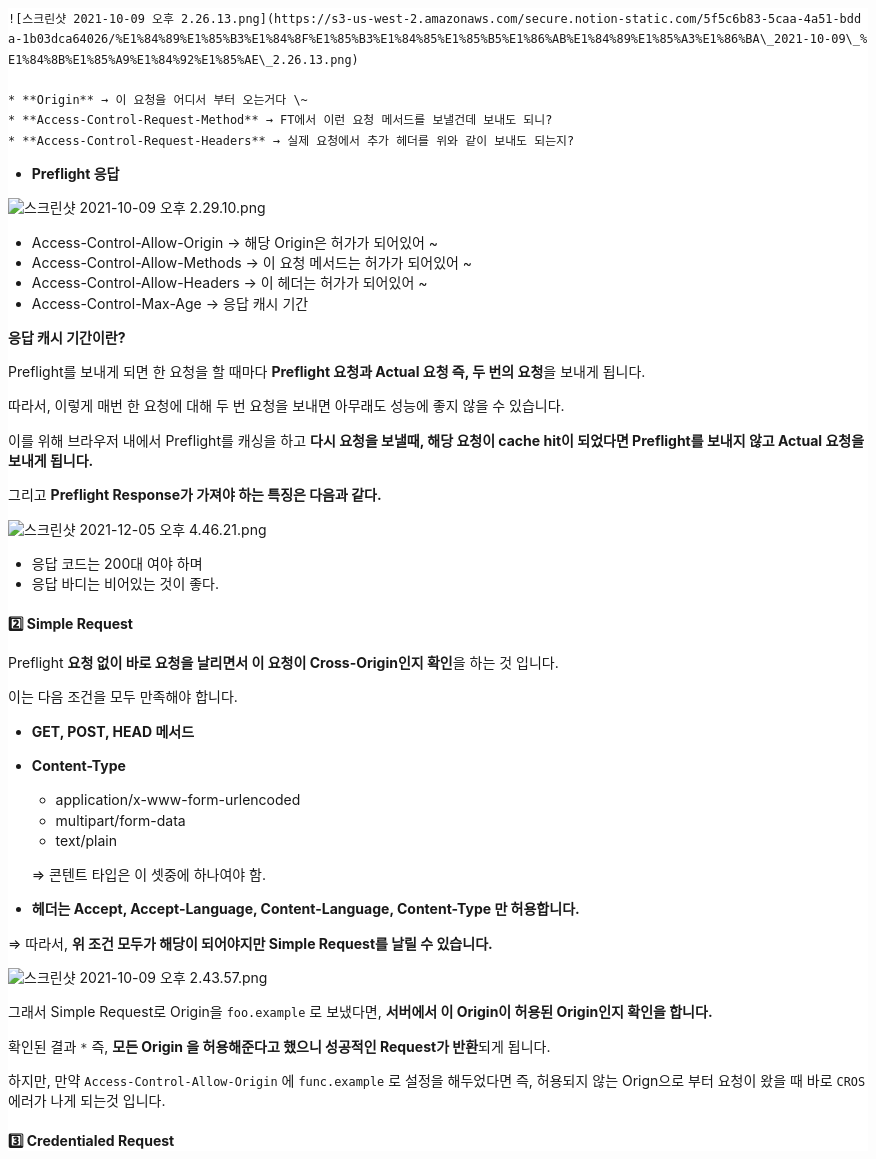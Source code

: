     ![스크린샷 2021-10-09 오후 2.26.13.png](https://s3-us-west-2.amazonaws.com/secure.notion-static.com/5f5c6b83-5caa-4a51-bdda-1b03dca64026/%E1%84%89%E1%85%B3%E1%84%8F%E1%85%B3%E1%84%85%E1%85%B5%E1%86%AB%E1%84%89%E1%85%A3%E1%86%BA\_2021-10-09\_%E1%84%8B%E1%85%A9%E1%84%92%E1%85%AE\_2.26.13.png)

    * **Origin** → 이 요청을 어디서 부터 오는거다 \~
    * **Access-Control-Request-Method** → FT에서 이런 요청 메서드를 보낼건데 보내도 되니?
    * **Access-Control-Request-Headers** → 실제 요청에서 추가 헤더를 위와 같이 보내도 되는지?
* **Preflight 응답**

![스크린샷 2021-10-09 오후 2.29.10.png](https://s3.us-west-2.amazonaws.com/secure.notion-static.com/5f5c6b83-5caa-4a51-bdda-1b03dca64026/%E1%84%89%E1%85%B3%E1%84%8F%E1%85%B3%E1%84%85%E1%85%B5%E1%86%AB%E1%84%89%E1%85%A3%E1%86%BA\_2021-10-09\_%E1%84%8B%E1%85%A9%E1%84%92%E1%85%AE\_2.26.13.png?X-Amz-Algorithm=AWS4-HMAC-SHA256\&X-Amz-Content-Sha256=UNSIGNED-PAYLOAD\&X-Amz-Credential=AKIAT73L2G45EIPT3X45%2F20220111%2Fus-west-2%2Fs3%2Faws4\_request\&X-Amz-Date=20220111T154114Z\&X-Amz-Expires=86400\&X-Amz-Signature=633c5598f8e762b2281ee020f2960576962bb2301736fce6802ecbc0dc88234a\&X-Amz-SignedHeaders=host\&response-content-disposition=filename%20%3D%22%25E1%2584%2589%25E1%2585%25B3%25E1%2584%258F%25E1%2585%25B3%25E1%2584%2585%25E1%2585%25B5%25E1%2586%25AB%25E1%2584%2589%25E1%2585%25A3%25E1%2586%25BA%25202021-10-09%2520%25E1%2584%258B%25E1%2585%25A9%25E1%2584%2592%25E1%2585%25AE%25202.26.13.png%22\&x-id=GetObject)

* Access-Control-Allow-Origin → 해당 Origin은 허가가 되어있어 \~
* Access-Control-Allow-Methods → 이 요청 메서드는 허가가 되어있어 \~
* Access-Control-Allow-Headers → 이 헤더는 허가가 되어있어 \~
* Access-Control-Max-Age → 응답 캐시 기간

**응답 캐시 기간이란?**

Preflight를 보내게 되면 한 요청을 할 때마다 **Preflight 요청과 Actual 요청 즉, 두 번의 요청**을 보내게 됩니다.

따라서, 이렇게 매번 한 요청에 대해 두 번 요청을 보내면 아무래도 성능에 좋지 않을 수 있습니다.

이를 위해 브라우저 내에서 Preflight를 캐싱을 하고 **다시 요청을 보낼때, 해당 요청이 cache hit이 되었다면 Preflight를 보내지 않고 Actual 요청을 보내게 됩니다.**

그리고 **Preflight Response가 가져야 하는 특징은 다음과 같다.**

![스크린샷 2021-12-05 오후 4.46.21.png](https://s3.us-west-2.amazonaws.com/secure.notion-static.com/9af9ad6c-6c68-4df0-9788-887853485008/%E1%84%89%E1%85%B3%E1%84%8F%E1%85%B3%E1%84%85%E1%85%B5%E1%86%AB%E1%84%89%E1%85%A3%E1%86%BA\_2021-12-05\_%E1%84%8B%E1%85%A9%E1%84%92%E1%85%AE\_4.46.21.png?X-Amz-Algorithm=AWS4-HMAC-SHA256\&X-Amz-Content-Sha256=UNSIGNED-PAYLOAD\&X-Amz-Credential=AKIAT73L2G45EIPT3X45%2F20220111%2Fus-west-2%2Fs3%2Faws4\_request\&X-Amz-Date=20220111T154130Z\&X-Amz-Expires=86400\&X-Amz-Signature=de39859f1d68547790778daa9ef28dea9db02015710fbc1c2ada5289c53d26b4\&X-Amz-SignedHeaders=host\&response-content-disposition=filename%20%3D%22%25E1%2584%2589%25E1%2585%25B3%25E1%2584%258F%25E1%2585%25B3%25E1%2584%2585%25E1%2585%25B5%25E1%2586%25AB%25E1%2584%2589%25E1%2585%25A3%25E1%2586%25BA%25202021-12-05%2520%25E1%2584%258B%25E1%2585%25A9%25E1%2584%2592%25E1%2585%25AE%25204.46.21.png%22\&x-id=GetObject)

* 응답 코드는 200대 여야 하며
* 응답 바디는 비어있는 것이 좋다.

#### 2️⃣ Simple Request

Preflight **요청 없이 바로 요청을 날리면서 이 요청이 Cross-Origin인지 확인**을 하는 것 입니다.

이는 다음 조건을 모두 만족해야 합니다.

* **GET, POST, HEAD 메서드**
*   **Content-Type**

    * application/x-www-form-urlencoded
    * multipart/form-data
    * text/plain

    ⇒ 콘텐트 타입은 이 셋중에 하나여야 함.
* **헤더는 Accept, Accept-Language, Content-Language, Content-Type 만 허용합니다.**

⇒ 따라서, **위 조건 모두가 해당이 되어야지만 Simple Request를 날릴 수 있습니다.**

![스크린샷 2021-10-09 오후 2.43.57.png](https://s3.us-west-2.amazonaws.com/secure.notion-static.com/f8c51de1-2140-4172-b668-1a89f9b55e28/%E1%84%89%E1%85%B3%E1%84%8F%E1%85%B3%E1%84%85%E1%85%B5%E1%86%AB%E1%84%89%E1%85%A3%E1%86%BA\_2021-10-09\_%E1%84%8B%E1%85%A9%E1%84%92%E1%85%AE\_2.43.57.png?X-Amz-Algorithm=AWS4-HMAC-SHA256\&X-Amz-Content-Sha256=UNSIGNED-PAYLOAD\&X-Amz-Credential=AKIAT73L2G45EIPT3X45%2F20220111%2Fus-west-2%2Fs3%2Faws4\_request\&X-Amz-Date=20220111T154359Z\&X-Amz-Expires=86400\&X-Amz-Signature=06185168358866e0a04ab6173b048877867b14b7f1b528269f018b1576a641a2\&X-Amz-SignedHeaders=host\&response-content-disposition=filename%20%3D%22%25E1%2584%2589%25E1%2585%25B3%25E1%2584%258F%25E1%2585%25B3%25E1%2584%2585%25E1%2585%25B5%25E1%2586%25AB%25E1%2584%2589%25E1%2585%25A3%25E1%2586%25BA%25202021-10-09%2520%25E1%2584%258B%25E1%2585%25A9%25E1%2584%2592%25E1%2585%25AE%25202.43.57.png%22\&x-id=GetObject)

그래서 Simple Request로 Origin을 `foo.example` 로 보냈다면, **서버에서 이 Origin이 허용된 Origin인지 확인을 합니다.**

확인된 결과 `*` 즉, **모든 Origin 을 허용해준다고 했으니 성공적인 Request가 반환**되게 됩니다.

하지만, 만약 `Access-Control-Allow-Origin` 에 `func.example` 로 설정을 해두었다면 즉, 허용되지 않는 Orign으로 부터 요청이 왔을 때 바로 `CROS` 에러가 나게 되는것 입니다.

#### 3️⃣ Credentialed Request
